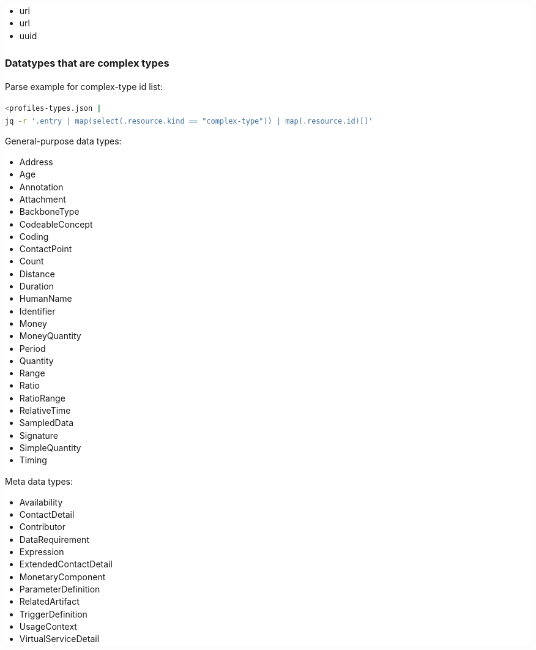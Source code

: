 - uri
- url
- uuid

### Datatypes that are complex types

Parse example for complex-type id list:

```sh
<profiles-types.json |
jq -r '.entry | map(select(.resource.kind == "complex-type")) | map(.resource.id)[]'
```

General-purpose data types:

- Address
- Age
- Annotation
- Attachment
- BackboneType
- CodeableConcept
- Coding
- ContactPoint
- Count
- Distance
- Duration
- HumanName
- Identifier
- Money
- MoneyQuantity
- Period
- Quantity
- Range
- Ratio
- RatioRange
- RelativeTime
- SampledData
- Signature
- SimpleQuantity
- Timing

Meta data types:

- Availability
- ContactDetail
- Contributor
- DataRequirement
- Expression
- ExtendedContactDetail
- MonetaryComponent
- ParameterDefinition
- RelatedArtifact
- TriggerDefinition
- UsageContext
- VirtualServiceDetail
